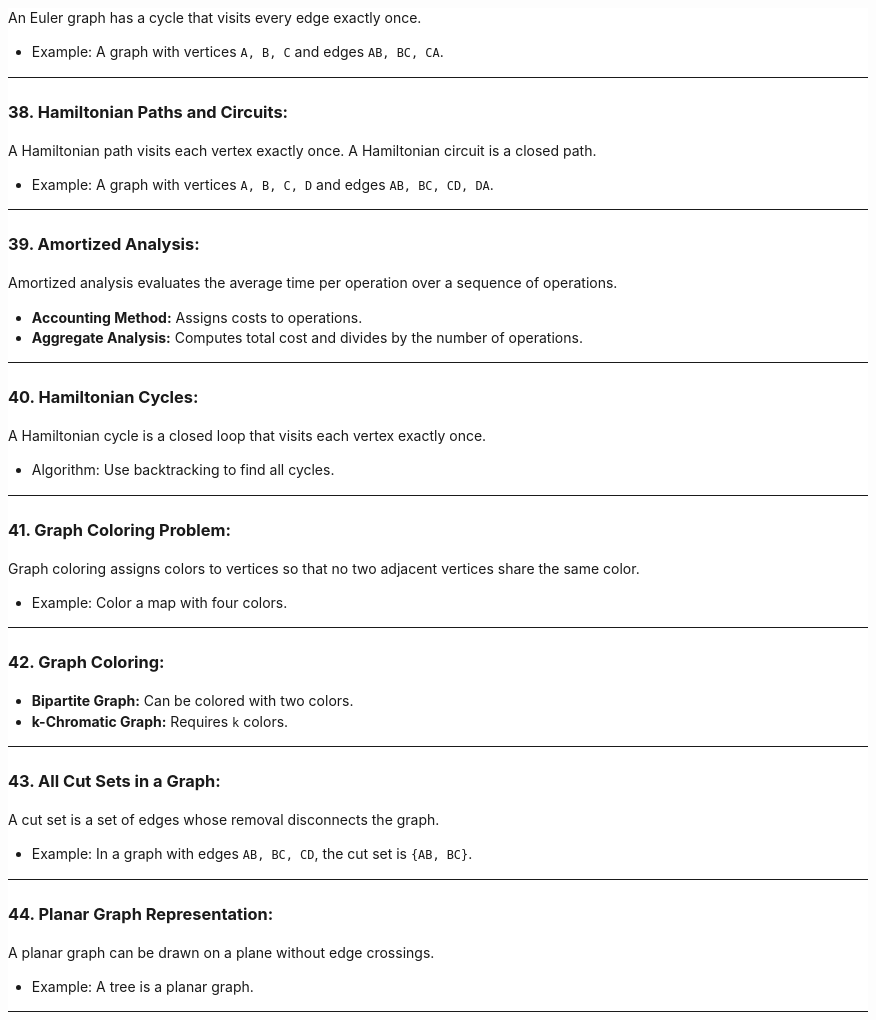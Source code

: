 An Euler graph has a cycle that visits every edge exactly once.
- Example: A graph with vertices `A, B, C` and edges `AB, BC, CA`.

---

### **38. Hamiltonian Paths and Circuits:**

A Hamiltonian path visits each vertex exactly once. A Hamiltonian circuit is a closed path.
- Example: A graph with vertices `A, B, C, D` and edges `AB, BC, CD, DA`.

---

### **39. Amortized Analysis:**

Amortized analysis evaluates the average time per operation over a sequence of operations.
- **Accounting Method:** Assigns costs to operations.
- **Aggregate Analysis:** Computes total cost and divides by the number of operations.

---

### **40. Hamiltonian Cycles:**

A Hamiltonian cycle is a closed loop that visits each vertex exactly once.
- Algorithm: Use backtracking to find all cycles.

---

### **41. Graph Coloring Problem:**

Graph coloring assigns colors to vertices so that no two adjacent vertices share the same color.
- Example: Color a map with four colors.

---

### **42. Graph Coloring:**

- **Bipartite Graph:** Can be colored with two colors.
- **k-Chromatic Graph:** Requires `k` colors.

---

### **43. All Cut Sets in a Graph:**

A cut set is a set of edges whose removal disconnects the graph.
- Example: In a graph with edges `AB, BC, CD`, the cut set is `{AB, BC}`.

---

### **44. Planar Graph Representation:**

A planar graph can be drawn on a plane without edge crossings.
- Example: A tree is a planar graph.

---
